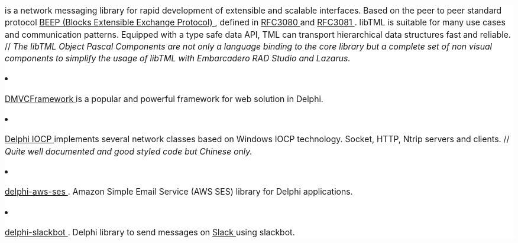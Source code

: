    is a network messaging library for rapid development of extensible and scalable interfaces. Based on the peer to peer standard protocol
   <a href="http://www.beepcore.org">
    BEEP (Blocks Extensible Exchange Protocol)
   </a>
   , defined in
   <a href="https://tools.ietf.org/html/rfc3080">
    RFC3080
   </a>
   and
   <a href="https://tools.ietf.org/html/rfc3081">
    RFC3081
   </a>
   . libTML is suitable for many use cases and communication patterns. Equipped with a type safe data API, TML can transport hierarchical data structures fast and reliable.
//
   <em>
    The libTML Object Pascal Components are not only a language binding to the core library but a complete set of non visual components to simplify the usage of libTML with Embarcadero RAD Studio and Lazarus.
   </em>
  </p>
 </li>
 <li>
  <p>
   <a href="https://github.com/danieleteti/delphimvcframework">
    DMVCFramework
   </a>
   is a popular and powerful framework for web solution in Delphi.
  </p>
 </li>
 <li>
  <p>
   <a href="https://github.com/ymofen/diocp-v5">
    Delphi IOCP
   </a>
   implements several network classes based on Windows IOCP technology. Socket, HTTP, Ntrip servers and clients.
//
   <em>
    Quite well documented and good styled code but Chinese only.
   </em>
  </p>
 </li>
 <li>
  <p>
   <a href="https://github.com/monde-sistemas/delphi-aws-ses">
    delphi-aws-ses
   </a>
   . Amazon Simple Email Service (AWS SES) library for Delphi applications.
  </p>
 </li>
 <li>
  <p>
   <a href="https://github.com/monde-sistemas/delphi-slackbot">
    delphi-slackbot
   </a>
   . Delphi library to send messages on
   <a href="https://slack.com">
    Slack
   </a>
   using slackbot.
  </p>
 </li>